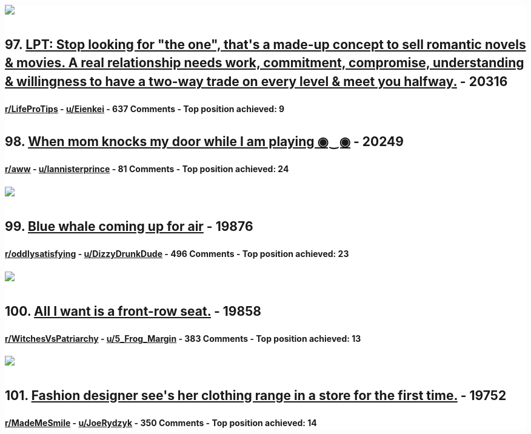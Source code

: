 <a href="https://v.redd.it/3kfxacadlnh81"><img src="https://a.thumbs.redditmedia.com/llyCRdc6xJ7LIji9zAhnGv78IMu0qlMXMwi5JpIatT4.jpg"></img></a>

## 97. [LPT: Stop looking for "the one", that's a made-up concept to sell romantic novels &amp; movies. A real relationship needs work, commitment, compromise, understanding &amp; willingness to have a two-way trade on every level &amp; meet you halfway.](http://reddit.com/r/LifeProTips/comments/src0ro/lpt_stop_looking_for_the_one_thats_a_madeup/) - 20316
#### [r/LifeProTips](http://reddit.com/r/LifeProTips) - [u/Eienkei](http://reddit.com/u/Eienkei) - 637 Comments - Top position achieved: 9

## 98. [When mom knocks my door while I am playing ◉‿◉](http://reddit.com/r/aww/comments/srlvtr/when_mom_knocks_my_door_while_i_am_playing/) - 20249
#### [r/aww](http://reddit.com/r/aww) - [u/lannisterprince](http://reddit.com/u/lannisterprince) - 81 Comments - Top position achieved: 24

<a href="https://v.redd.it/56a34sxjimh81"><img src="https://a.thumbs.redditmedia.com/VZB0l1ghORyxsKKNjnCpgVI46KxnxnMZgtaNmmTMn48.jpg"></img></a>

## 99. [Blue whale coming up for air](http://reddit.com/r/oddlysatisfying/comments/srmxbj/blue_whale_coming_up_for_air/) - 19876
#### [r/oddlysatisfying](http://reddit.com/r/oddlysatisfying) - [u/DizzyDrunkDude](http://reddit.com/u/DizzyDrunkDude) - 496 Comments - Top position achieved: 23

<a href="https://i.imgur.com/NyWs9MG.gifv"><img src="https://a.thumbs.redditmedia.com/K2uKrD6CnbGxaohNbMxtZ1x4rnaiJlWkWrw_Ltfhag4.jpg"></img></a>

## 100. [All I want is a front-row seat.](http://reddit.com/r/WitchesVsPatriarchy/comments/srw8to/all_i_want_is_a_frontrow_seat/) - 19858
#### [r/WitchesVsPatriarchy](http://reddit.com/r/WitchesVsPatriarchy) - [u/5_Frog_Margin](http://reddit.com/u/5_Frog_Margin) - 383 Comments - Top position achieved: 13

<a href="https://i.redd.it/gax9xwwzqoh81.jpg"><img src="https://a.thumbs.redditmedia.com/ZX0s6wHrz3ZWTj4lJIY4F_TIE9ffNaGzWHxiW-KrSW0.jpg"></img></a>

## 101. [Fashion designer see's her clothing range in a store for the first time.](http://reddit.com/r/MadeMeSmile/comments/srqxbh/fashion_designer_sees_her_clothing_range_in_a/) - 19752
#### [r/MadeMeSmile](http://reddit.com/r/MadeMeSmile) - [u/JoeRydzyk](http://reddit.com/u/JoeRydzyk) - 350 Comments - Top position achieved: 14

